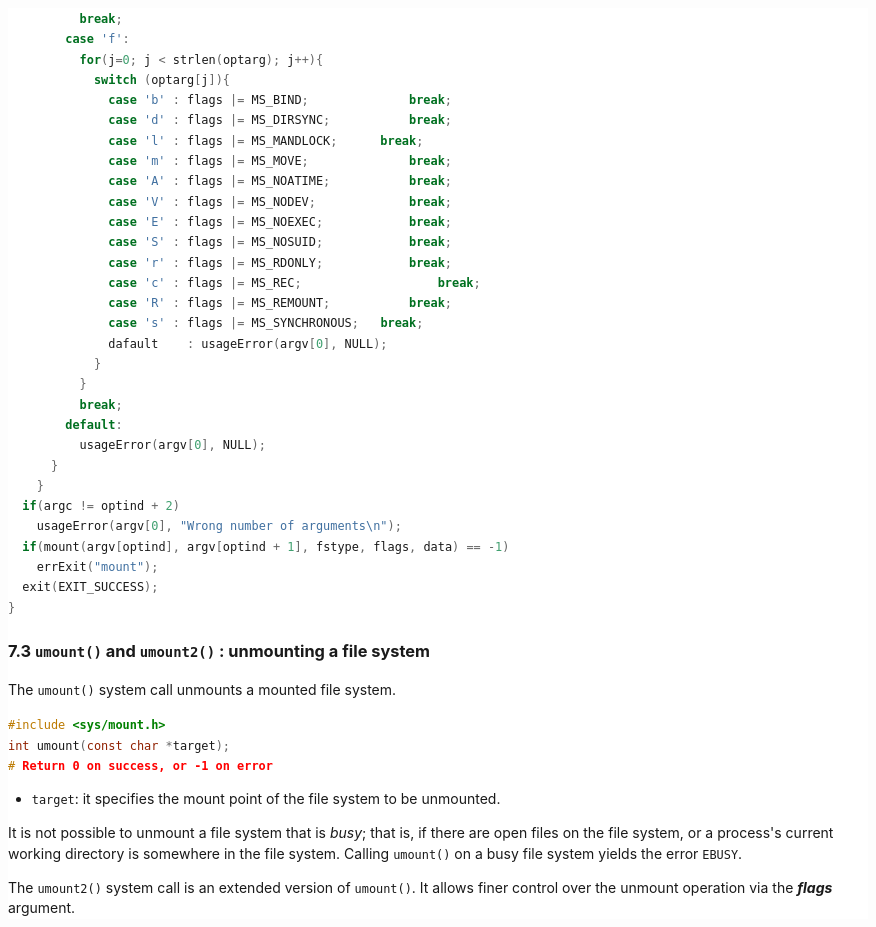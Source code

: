 ```C
          break;
        case 'f':
          for(j=0; j < strlen(optarg); j++){
            switch (optarg[j]){
              case 'b' : flags |= MS_BIND; 				break;
              case 'd' : flags |= MS_DIRSYNC;			break;
              case 'l' : flags |= MS_MANDLOCK;		break;
              case 'm' : flags |= MS_MOVE;				break;
              case 'A' : flags |= MS_NOATIME;			break;
              case 'V' : flags |= MS_NODEV;				break;
              case 'E' : flags |= MS_NOEXEC;			break;
              case 'S' : flags |= MS_NOSUID;			break;
              case 'r' : flags |= MS_RDONLY;			break;
              case 'c' : flags |= MS_REC;					break;
              case 'R' : flags |= MS_REMOUNT;			break;
              case 's' : flags |= MS_SYNCHRONOUS;	break;
              dafault	 : usageError(argv[0], NULL);
            }
          }
          break;
        default:
          usageError(argv[0], NULL);
      }
    }
  if(argc != optind + 2)
    usageError(argv[0], "Wrong number of arguments\n");
  if(mount(argv[optind], argv[optind + 1], fstype, flags, data) == -1)
    errExit("mount");
  exit(EXIT_SUCCESS);
}
```



### 7.3 `umount()` and `umount2()` : unmounting a file system

The `umount()` system call unmounts a mounted file system.

```c
#include <sys/mount.h>
int umount(const char *target);
# Return 0 on success, or -1 on error
```

+ `target`: it specifies the mount point of the file system to be unmounted.

It is not possible to unmount a file system that is *busy*; that is, if there are open files on the file system, or a process's current working directory is somewhere in the file system. Calling `umount()` on a busy file system yields the error `EBUSY`.

The `umount2()` system call is an extended version of `umount()`. It allows finer control over the unmount operation via the ***flags*** argument.
